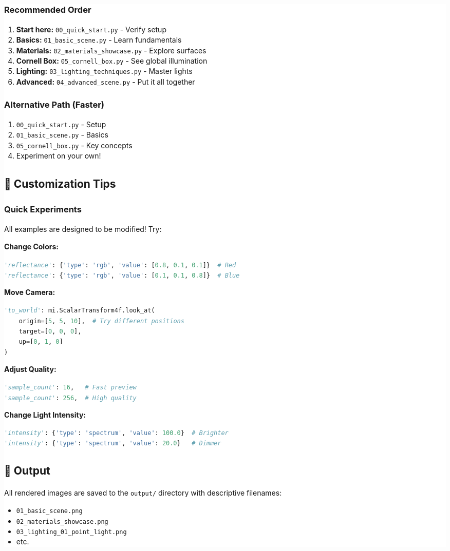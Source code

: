 ### Recommended Order

1. **Start here:** `00_quick_start.py` - Verify setup
2. **Basics:** `01_basic_scene.py` - Learn fundamentals
3. **Materials:** `02_materials_showcase.py` - Explore surfaces
4. **Cornell Box:** `05_cornell_box.py` - See global illumination
5. **Lighting:** `03_lighting_techniques.py` - Master lights
6. **Advanced:** `04_advanced_scene.py` - Put it all together

### Alternative Path (Faster)

1. `00_quick_start.py` - Setup
2. `01_basic_scene.py` - Basics
3. `05_cornell_box.py` - Key concepts
4. Experiment on your own!

## 🔧 Customization Tips

### Quick Experiments

All examples are designed to be modified! Try:

**Change Colors:**
```python
'reflectance': {'type': 'rgb', 'value': [0.8, 0.1, 0.1]}  # Red
'reflectance': {'type': 'rgb', 'value': [0.1, 0.1, 0.8]}  # Blue
```

**Move Camera:**
```python
'to_world': mi.ScalarTransform4f.look_at(
    origin=[5, 5, 10],  # Try different positions
    target=[0, 0, 0],
    up=[0, 1, 0]
)
```

**Adjust Quality:**
```python
'sample_count': 16,   # Fast preview
'sample_count': 256,  # High quality
```

**Change Light Intensity:**
```python
'intensity': {'type': 'spectrum', 'value': 100.0}  # Brighter
'intensity': {'type': 'spectrum', 'value': 20.0}   # Dimmer
```

## 📁 Output

All rendered images are saved to the `output/` directory with descriptive filenames:
- `01_basic_scene.png`
- `02_materials_showcase.png`
- `03_lighting_01_point_light.png`
- etc.
